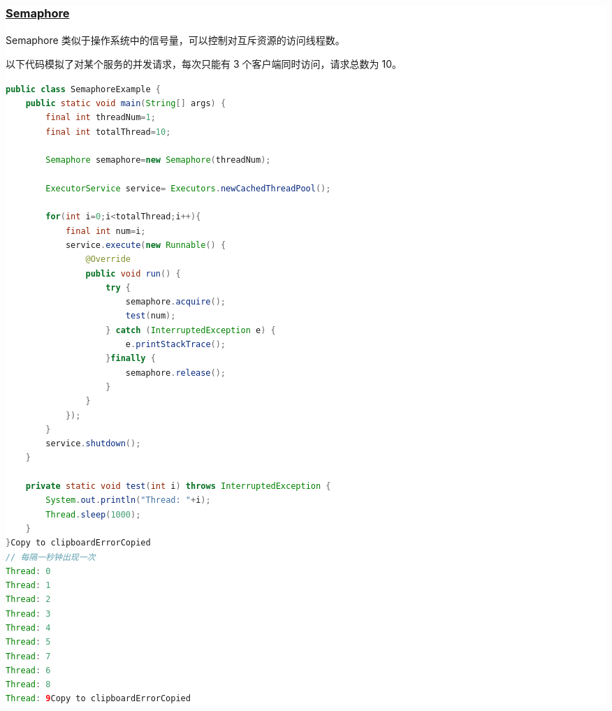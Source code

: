 ### [Semaphore](https://duhouan.github.io/Java/#/Java_Concurrency/7_并发工具?id=semaphore)

Semaphore 类似于操作系统中的信号量，可以控制对互斥资源的访问线程数。

以下代码模拟了对某个服务的并发请求，每次只能有 3 个客户端同时访问，请求总数为 10。

```java
public class SemaphoreExample {
    public static void main(String[] args) {
        final int threadNum=1;
        final int totalThread=10;

        Semaphore semaphore=new Semaphore(threadNum);

        ExecutorService service= Executors.newCachedThreadPool();

        for(int i=0;i<totalThread;i++){
            final int num=i;
            service.execute(new Runnable() {
                @Override
                public void run() {
                    try {
                        semaphore.acquire();
                        test(num);
                    } catch (InterruptedException e) {
                        e.printStackTrace();
                    }finally {
                        semaphore.release();
                    }
                }
            });
        }
        service.shutdown();
    }

    private static void test(int i) throws InterruptedException {
        System.out.println("Thread: "+i);
        Thread.sleep(1000);
    }
}Copy to clipboardErrorCopied
// 每隔一秒钟出现一次
Thread: 0
Thread: 1
Thread: 2
Thread: 3
Thread: 4
Thread: 5
Thread: 7
Thread: 6
Thread: 8
Thread: 9Copy to clipboardErrorCopied
```
